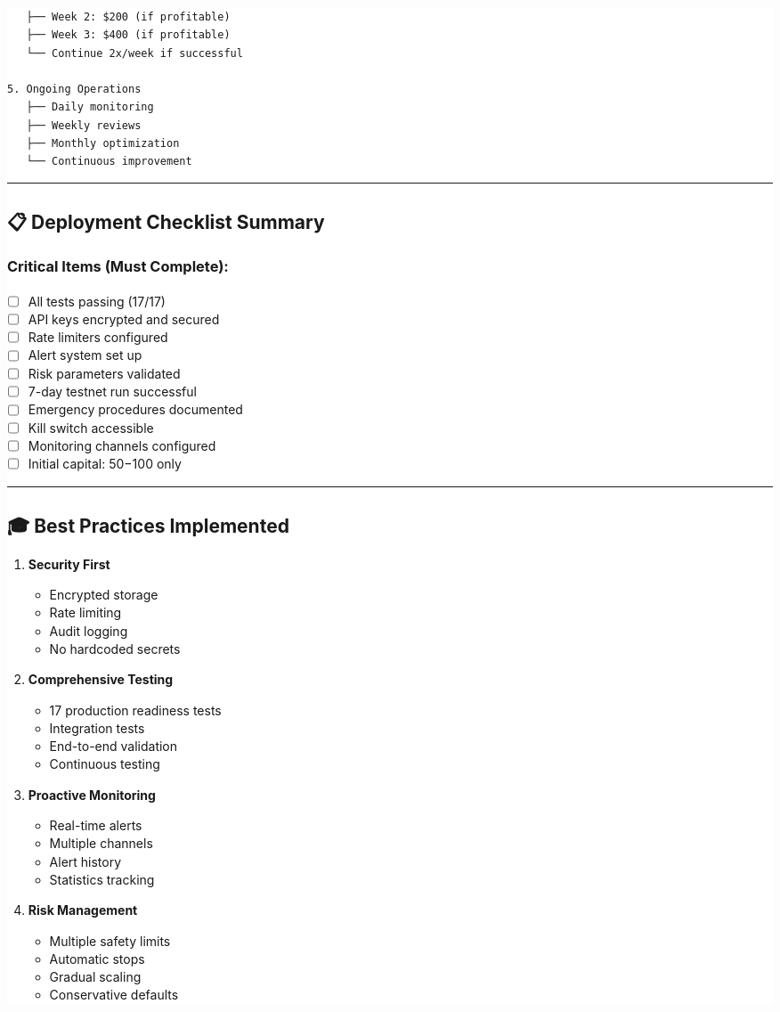```
   ├── Week 2: $200 (if profitable)
   ├── Week 3: $400 (if profitable)
   └── Continue 2x/week if successful

5. Ongoing Operations
   ├── Daily monitoring
   ├── Weekly reviews
   ├── Monthly optimization
   └── Continuous improvement
```

---

## 📋 Deployment Checklist Summary

### Critical Items (Must Complete):
- [ ] All tests passing (17/17)
- [ ] API keys encrypted and secured
- [ ] Rate limiters configured
- [ ] Alert system set up
- [ ] Risk parameters validated
- [ ] 7-day testnet run successful
- [ ] Emergency procedures documented
- [ ] Kill switch accessible
- [ ] Monitoring channels configured
- [ ] Initial capital: $50-$100 only

---

## 🎓 Best Practices Implemented

1. **Security First**
   - Encrypted storage
   - Rate limiting
   - Audit logging
   - No hardcoded secrets

2. **Comprehensive Testing**
   - 17 production readiness tests
   - Integration tests
   - End-to-end validation
   - Continuous testing

3. **Proactive Monitoring**
   - Real-time alerts
   - Multiple channels
   - Alert history
   - Statistics tracking

4. **Risk Management**
   - Multiple safety limits
   - Automatic stops
   - Gradual scaling
   - Conservative defaults
